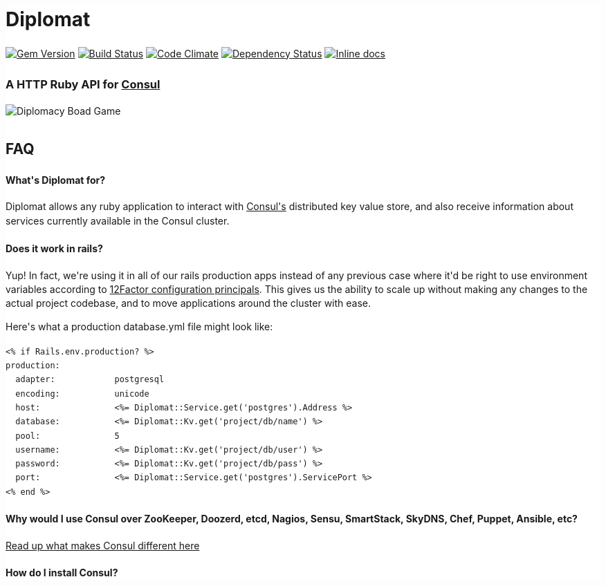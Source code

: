 # Diplomat
[![Gem Version](https://badge.fury.io/rb/diplomat.svg)](http://badge.fury.io/rb/diplomat) [![Build Status](https://travis-ci.org/WeAreFarmGeek/diplomat.svg?branch=master)](https://travis-ci.org/WeAreFarmGeek/diplomat) [![Code Climate](https://codeclimate.com/github/johnhamelink/diplomat.png)](https://codeclimate.com/github/WeAreFarmGeek/diplomat) [![Dependency Status](https://gemnasium.com/WeAreFarmGeek/diplomat.svg)](https://gemnasium.com/WeAreFarmGeek/diplomat) [![Inline docs](http://inch-ci.org/github/wearefarmgeek/diplomat.svg?branch=master)](http://inch-ci.org/github/wearefarmgeek/diplomat)
### A HTTP Ruby API for [Consul](http://www.consul.io/)

![Diplomacy Boad Game](http://i.imgur.com/Nkuy4b7.jpg)


## FAQ

#### What's Diplomat for?

Diplomat allows any ruby application to interact with [Consul's](http://www.consul.io/) distributed key value store, and also receive information about services currently available in the Consul cluster.

#### Does it work in rails?

Yup! In fact, we're using it in all of our rails production apps instead of any previous case where it'd be right to use environment variables according to [12Factor configuration principals](http://12factor.net/config). This gives us the ability to scale up without making any changes to the actual project codebase, and to move applications around the cluster with ease.

Here's what a production database.yml file might look like:

```erb
<% if Rails.env.production? %>
production:
  adapter:            postgresql
  encoding:           unicode
  host:               <%= Diplomat::Service.get('postgres').Address %>
  database:           <%= Diplomat::Kv.get('project/db/name') %>
  pool:               5
  username:           <%= Diplomat::Kv.get('project/db/user') %>
  password:           <%= Diplomat::Kv.get('project/db/pass') %>
  port:               <%= Diplomat::Service.get('postgres').ServicePort %>
<% end %>
```

#### Why would I use Consul over ZooKeeper, Doozerd, etcd, Nagios, Sensu, SmartStack, SkyDNS, Chef, Puppet, Ansible, etc?

[Read up what makes Consul different here](http://www.consul.io/intro/vs/index.html)

#### How do I install Consul?
